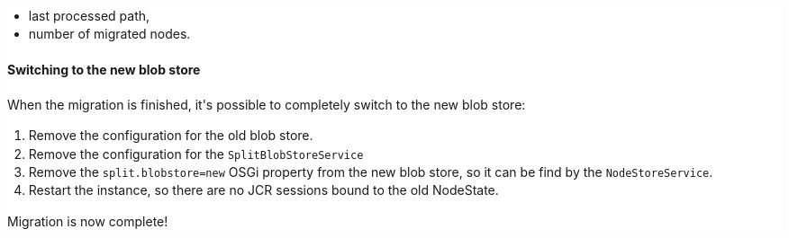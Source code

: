 * last processed path,
* number of migrated nodes.

#### Switching to the new blob store

When the migration is finished, it's possible to completely switch to the new blob store:

1. Remove the configuration for the old blob store.
2. Remove the configuration for the `SplitBlobStoreService`
3. Remove the `split.blobstore=new` OSGi property from the new blob store, so it can be find by the `NodeStoreService`.
4. Restart the instance, so there are no JCR sessions bound to the old NodeState.

Migration is now complete!
